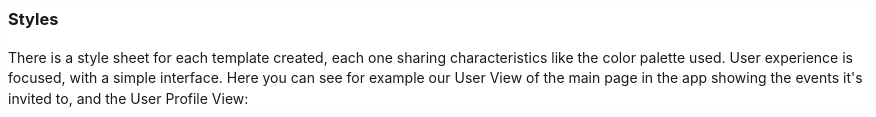 ### Styles
There is a style sheet for each template created, each one sharing characteristics like the color palette used. User experience is focused, with a simple interface. Here you can see for example our User View of the main page in the app showing the events it's invited to, and the User Profile View:
 